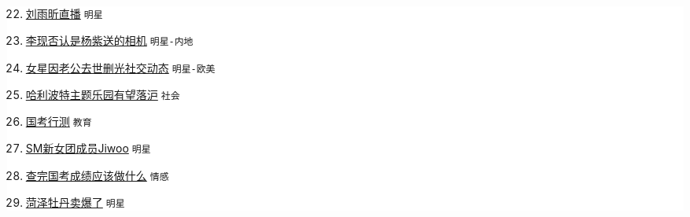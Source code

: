 22. [刘雨昕直播](https://m.weibo.cn/search?containerid=100103type%3D1%26t%3D10%26q%3D%23%E5%88%98%E9%9B%A8%E6%98%95%E7%9B%B4%E6%92%AD%23&stream_entry_id=31&isnewpage=1&extparam=seat%3D1%26stream_entry_id%3D31%26flag%3D1%26pos%3D20%26realpos%3D20%26band_rank%3D20%26q%3D%2523%25E5%2588%2598%25E9%259B%25A8%25E6%2598%2595%25E7%259B%25B4%25E6%2592%25AD%2523%26dgr%3D0%26c_type%3D31%26lcate%3D5001%26filter_type%3Drealtimehot%26cate%3D5001%26display_time%3D1736868440%26pre_seqid%3D173686844095801204852143) `明星` 

23. [李现否认是杨紫送的相机](https://m.weibo.cn/search?containerid=100103type%3D1%26t%3D10%26q%3D%23%E6%9D%8E%E7%8E%B0%E5%90%A6%E8%AE%A4%E6%98%AF%E6%9D%A8%E7%B4%AB%E9%80%81%E7%9A%84%E7%9B%B8%E6%9C%BA%23&stream_entry_id=31&isnewpage=1&extparam=seat%3D1%26stream_entry_id%3D31%26flag%3D2%26pos%3D21%26realpos%3D21%26band_rank%3D21%26q%3D%2523%25E6%259D%258E%25E7%258E%25B0%25E5%2590%25A6%25E8%25AE%25A4%25E6%2598%25AF%25E6%259D%25A8%25E7%25B4%25AB%25E9%2580%2581%25E7%259A%2584%25E7%259B%25B8%25E6%259C%25BA%2523%26dgr%3D0%26c_type%3D31%26lcate%3D5001%26filter_type%3Drealtimehot%26cate%3D5001%26display_time%3D1736868440%26pre_seqid%3D173686844095801204852143) `明星-内地` 

24. [女星因老公去世删光社交动态](https://m.weibo.cn/search?containerid=100103type%3D1%26t%3D10%26q%3D%23%E5%A5%B3%E6%98%9F%E5%9B%A0%E8%80%81%E5%85%AC%E5%8E%BB%E4%B8%96%E5%88%A0%E5%85%89%E7%A4%BE%E4%BA%A4%E5%8A%A8%E6%80%81%23&stream_entry_id=31&isnewpage=1&extparam=seat%3D1%26stream_entry_id%3D31%26flag%3D1%26pos%3D22%26realpos%3D22%26band_rank%3D22%26q%3D%2523%25E5%25A5%25B3%25E6%2598%259F%25E5%259B%25A0%25E8%2580%2581%25E5%2585%25AC%25E5%258E%25BB%25E4%25B8%2596%25E5%2588%25A0%25E5%2585%2589%25E7%25A4%25BE%25E4%25BA%25A4%25E5%258A%25A8%25E6%2580%2581%2523%26dgr%3D0%26c_type%3D31%26lcate%3D5001%26filter_type%3Drealtimehot%26cate%3D5001%26display_time%3D1736868440%26pre_seqid%3D173686844095801204852143) `明星-欧美` 

25. [哈利波特主题乐园有望落沪](https://m.weibo.cn/search?containerid=100103type%3D1%26t%3D10%26q%3D%23%E5%93%88%E5%88%A9%E6%B3%A2%E7%89%B9%E4%B8%BB%E9%A2%98%E4%B9%90%E5%9B%AD%E6%9C%89%E6%9C%9B%E8%90%BD%E6%B2%AA%23&stream_entry_id=31&isnewpage=1&extparam=seat%3D1%26stream_entry_id%3D31%26flag%3D0%26pos%3D23%26realpos%3D23%26band_rank%3D23%26q%3D%2523%25E5%2593%2588%25E5%2588%25A9%25E6%25B3%25A2%25E7%2589%25B9%25E4%25B8%25BB%25E9%25A2%2598%25E4%25B9%2590%25E5%259B%25AD%25E6%259C%2589%25E6%259C%259B%25E8%2590%25BD%25E6%25B2%25AA%2523%26dgr%3D0%26c_type%3D31%26lcate%3D5001%26filter_type%3Drealtimehot%26cate%3D5001%26display_time%3D1736868440%26pre_seqid%3D173686844095801204852143) `社会` 

26. [国考行测](https://m.weibo.cn/search?containerid=100103type%3D1%26t%3D10%26q%3D%E5%9B%BD%E8%80%83%E8%A1%8C%E6%B5%8B&stream_entry_id=31&isnewpage=1&extparam=seat%3D1%26stream_entry_id%3D31%26flag%3D1%26pos%3D24%26realpos%3D24%26band_rank%3D24%26q%3D%25E5%259B%25BD%25E8%2580%2583%25E8%25A1%258C%25E6%25B5%258B%26dgr%3D0%26c_type%3D31%26lcate%3D5001%26filter_type%3Drealtimehot%26cate%3D5001%26display_time%3D1736868440%26pre_seqid%3D173686844095801204852143) `教育` 

27. [SM新女团成员Jiwoo](https://m.weibo.cn/search?containerid=100103type%3D1%26t%3D10%26q%3DSM%E6%96%B0%E5%A5%B3%E5%9B%A2%E6%88%90%E5%91%98Jiwoo&stream_entry_id=31&isnewpage=1&extparam=seat%3D1%26stream_entry_id%3D31%26flag%3D0%26pos%3D25%26realpos%3D25%26band_rank%3D25%26q%3DSM%25E6%2596%25B0%25E5%25A5%25B3%25E5%259B%25A2%25E6%2588%2590%25E5%2591%2598Jiwoo%26dgr%3D0%26c_type%3D31%26lcate%3D5001%26filter_type%3Drealtimehot%26cate%3D5001%26display_time%3D1736868440%26pre_seqid%3D173686844095801204852143) `明星` 

28. [查完国考成绩应该做什么](https://m.weibo.cn/search?containerid=100103type%3D1%26t%3D10%26q%3D%23%E6%9F%A5%E5%AE%8C%E5%9B%BD%E8%80%83%E6%88%90%E7%BB%A9%E5%BA%94%E8%AF%A5%E5%81%9A%E4%BB%80%E4%B9%88%23&stream_entry_id=31&isnewpage=1&extparam=seat%3D1%26stream_entry_id%3D31%26flag%3D1%26pos%3D26%26realpos%3D26%26band_rank%3D26%26q%3D%2523%25E6%259F%25A5%25E5%25AE%258C%25E5%259B%25BD%25E8%2580%2583%25E6%2588%2590%25E7%25BB%25A9%25E5%25BA%2594%25E8%25AF%25A5%25E5%2581%259A%25E4%25BB%2580%25E4%25B9%2588%2523%26dgr%3D0%26c_type%3D31%26lcate%3D5001%26filter_type%3Drealtimehot%26cate%3D5001%26display_time%3D1736868440%26pre_seqid%3D173686844095801204852143) `情感` 

29. [菏泽牡丹卖爆了](https://m.weibo.cn/search?containerid=100103type%3D1%26t%3D10%26q%3D%23%E8%8F%8F%E6%B3%BD%E7%89%A1%E4%B8%B9%E5%8D%96%E7%88%86%E4%BA%86%23&stream_entry_id=31&isnewpage=1&extparam=seat%3D1%26stream_entry_id%3D31%26flag%3D0%26pos%3D27%26realpos%3D27%26band_rank%3D27%26q%3D%2523%25E8%258F%258F%25E6%25B3%25BD%25E7%2589%25A1%25E4%25B8%25B9%25E5%258D%2596%25E7%2588%2586%25E4%25BA%2586%2523%26dgr%3D0%26c_type%3D31%26lcate%3D5001%26filter_type%3Drealtimehot%26cate%3D5001%26display_time%3D1736868440%26pre_seqid%3D173686844095801204852143) `明星` 
